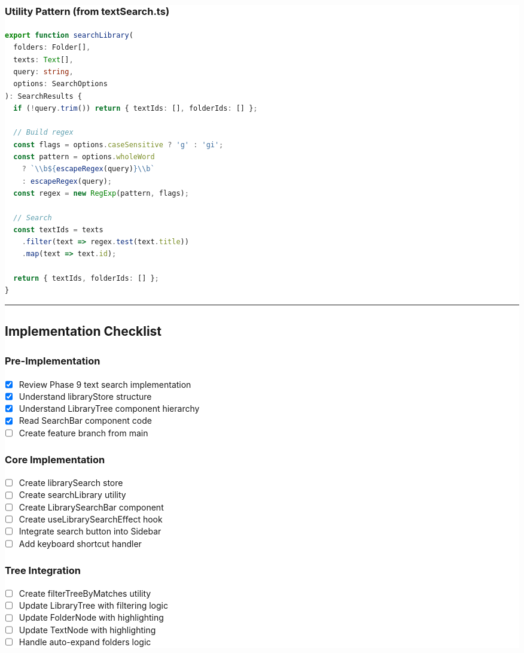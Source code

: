 ### Utility Pattern (from textSearch.ts)
```typescript
export function searchLibrary(
  folders: Folder[],
  texts: Text[],
  query: string,
  options: SearchOptions
): SearchResults {
  if (!query.trim()) return { textIds: [], folderIds: [] };

  // Build regex
  const flags = options.caseSensitive ? 'g' : 'gi';
  const pattern = options.wholeWord
    ? `\\b${escapeRegex(query)}\\b`
    : escapeRegex(query);
  const regex = new RegExp(pattern, flags);

  // Search
  const textIds = texts
    .filter(text => regex.test(text.title))
    .map(text => text.id);

  return { textIds, folderIds: [] };
}
```

---

## Implementation Checklist

### Pre-Implementation
- [x] Review Phase 9 text search implementation
- [x] Understand libraryStore structure
- [x] Understand LibraryTree component hierarchy
- [x] Read SearchBar component code
- [ ] Create feature branch from main

### Core Implementation
- [ ] Create librarySearch store
- [ ] Create searchLibrary utility
- [ ] Create LibrarySearchBar component
- [ ] Create useLibrarySearchEffect hook
- [ ] Integrate search button into Sidebar
- [ ] Add keyboard shortcut handler

### Tree Integration
- [ ] Create filterTreeByMatches utility
- [ ] Update LibraryTree with filtering logic
- [ ] Update FolderNode with highlighting
- [ ] Update TextNode with highlighting
- [ ] Handle auto-expand folders logic
